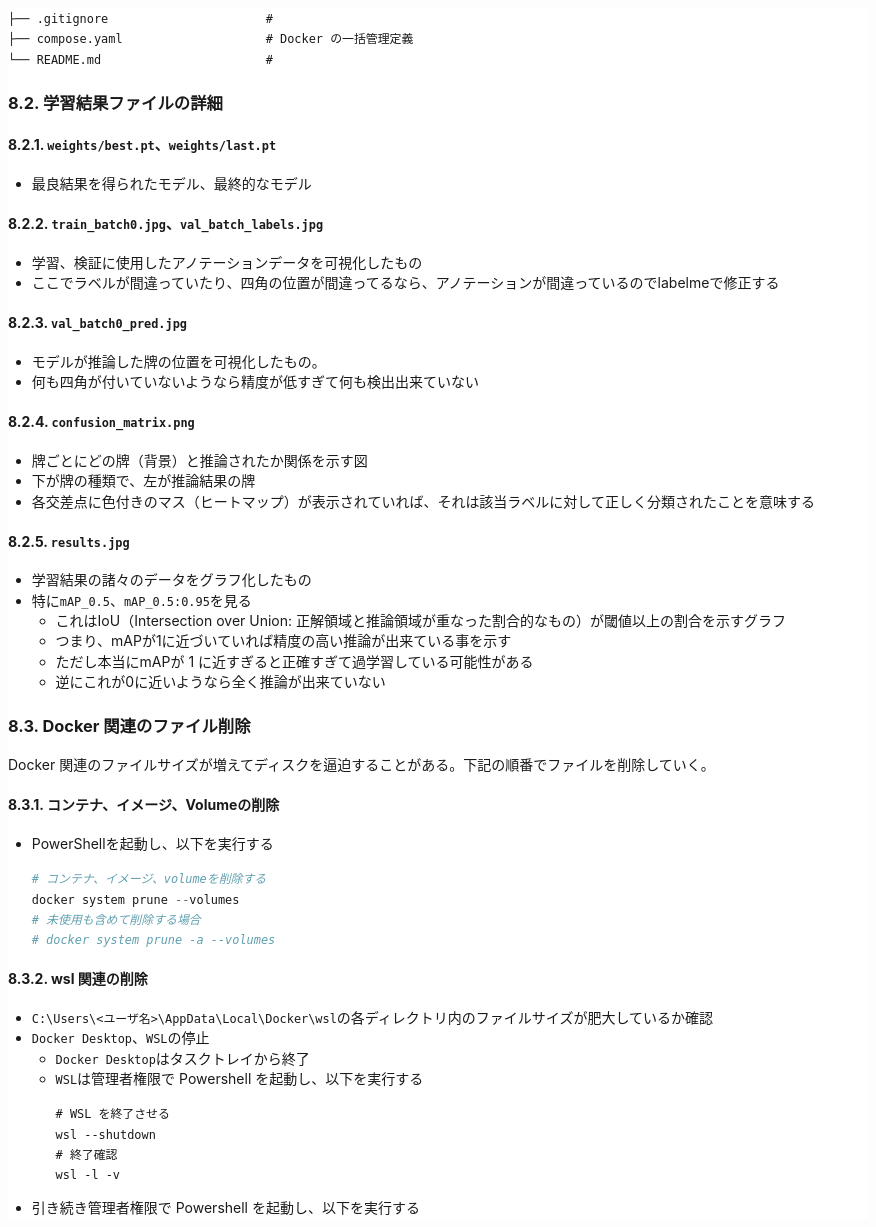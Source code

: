 ```tree
├── .gitignore                      #
├── compose.yaml                    # Docker の一括管理定義
└── README.md                       #
```

### 8.2. 学習結果ファイルの詳細

#### 8.2.1. `weights/best.pt`、`weights/last.pt`
- 最良結果を得られたモデル、最終的なモデル

#### 8.2.2. `train_batch0.jpg`、`val_batch_labels.jpg`
- 学習、検証に使用したアノテーションデータを可視化したもの
- ここでラベルが間違っていたり、四角の位置が間違ってるなら、アノテーションが間違っているのでlabelmeで修正する

#### 8.2.3. `val_batch0_pred.jpg`
- モデルが推論した牌の位置を可視化したもの。
- 何も四角が付いていないようなら精度が低すぎて何も検出出来ていない

#### 8.2.4. `confusion_matrix.png`
- 牌ごとにどの牌（背景）と推論されたか関係を示す図
- 下が牌の種類で、左が推論結果の牌
- 各交差点に色付きのマス（ヒートマップ）が表示されていれば、それは該当ラベルに対して正しく分類されたことを意味する

#### 8.2.5. `results.jpg`
- 学習結果の諸々のデータをグラフ化したもの
- 特に`mAP_0.5`、`mAP_0.5:0.95`を見る
  - これはIoU（Intersection over Union: 正解領域と推論領域が重なった割合的なもの）が閾値以上の割合を示すグラフ
  - つまり、mAPが1に近づいていれば精度の高い推論が出来ている事を示す
  - ただし本当にmAPが 1 に近すぎると正確すぎて過学習している可能性がある
  - 逆にこれが0に近いようなら全く推論が出来ていない

### 8.3. Docker 関連のファイル削除
Docker 関連のファイルサイズが増えてディスクを逼迫することがある。下記の順番でファイルを削除していく。

#### 8.3.1. コンテナ、イメージ、Volumeの削除
  - PowerShellを起動し、以下を実行する
    ```powershell
    # コンテナ、イメージ、volumeを削除する
    docker system prune --volumes
    # 未使用も含めて削除する場合
    # docker system prune -a --volumes
    ```

#### 8.3.2. wsl 関連の削除
  - `C:\Users\<ユーザ名>\AppData\Local\Docker\wsl`の各ディレクトリ内のファイルサイズが肥大しているか確認
  - `Docker Desktop`、`WSL`の停止
    - `Docker Desktop`はタスクトレイから終了
    - `WSL`は管理者権限で Powershell を起動し、以下を実行する
      ```powershell(管理者)
      # WSL を終了させる
      wsl --shutdown
      # 終了確認
      wsl -l -v
      ```
  - 引き続き管理者権限で Powershell を起動し、以下を実行する